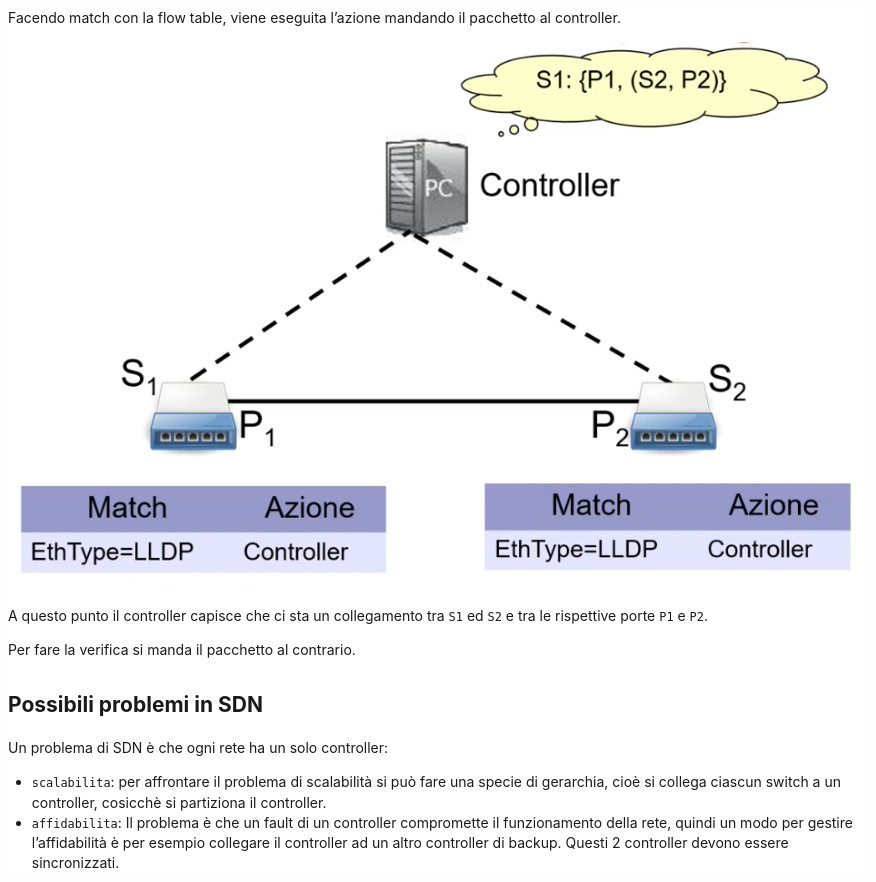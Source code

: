 Facendo match con la flow table, viene eseguita l’azione mandando il pacchetto al controller.

![Screenshot from 2023-11-04 00-02-39.png](Screenshot_from_2023-11-04_00-02-39.png)

A questo punto il controller capisce che ci sta un collegamento tra `S1` ed `S2` e tra le rispettive porte `P1` e `P2`.

Per fare la verifica si manda il pacchetto al contrario.

## Possibili problemi in SDN

Un problema di SDN è che ogni rete ha un solo controller:

- `scalabilita`: per affrontare il problema di scalabilità si può fare una specie di gerarchia, cioè si collega ciascun switch a un controller, cosicchè si partiziona il controller.
- `affidabilita`: Il problema è che un fault di un controller compromette il funzionamento della rete, quindi un modo per gestire l’affidabilità è per esempio collegare il controller ad un altro controller di backup. Questi 2 controller devono essere sincronizzati.

